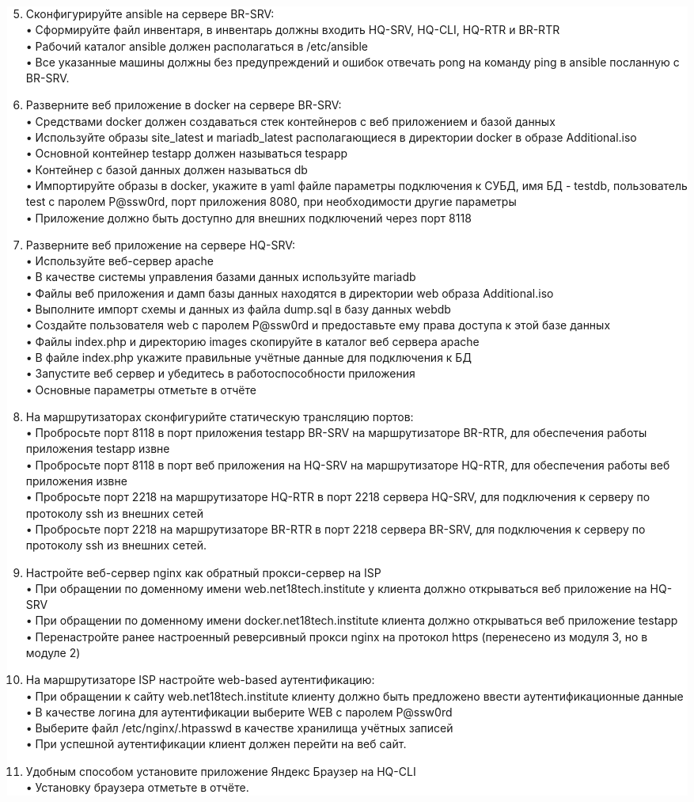 5. Сконфигурируйте ansible на сервере BR-SRV:  
   • Сформируйте файл инвентаря, в инвентарь должны входить HQ-SRV, HQ-CLI, HQ-RTR и BR-RTR  
   • Рабочий каталог ansible должен располагаться в /etc/ansible  
   • Все указанные машины должны без предупреждений и ошибок отвечать pong на команду ping в ansible посланную с BR-SRV.  

6. Разверните веб приложение в docker на сервере BR-SRV:  
   • Средствами docker должен создаваться стек контейнеров с веб приложением и базой данных  
   • Используйте образы site_latest и mariadb_latest располагающиеся в директории docker в образе Additional.iso  
   • Основной контейнер testapp должен называться tespapp  
   • Контейнер с базой данных должен называться db  
   • Импортируйте образы в docker, укажите в yaml файле параметры подключения к СУБД, имя БД - testdb, пользователь test с паролем P@ssw0rd, порт приложения 8080, при необходимости другие параметры  
   • Приложение должно быть доступно для внешних подключений через порт 8118  

7. Разверните веб приложение на сервере HQ-SRV:  
   • Используйте веб-сервер apache  
   • В качестве системы управления базами данных используйте mariadb  
   • Файлы веб приложения и дамп базы данных находятся в директории web образа Additional.iso  
   • Выполните импорт схемы и данных из файла dump.sql в базу данных webdb  
   • Создайте пользователя web с паролем P@ssw0rd и предоставьте ему права доступа к этой базе данных  
   • Файлы index.php и директорию images скопируйте в каталог веб сервера apache  
   • В файле index.php укажите правильные учётные данные для подключения к БД  
   • Запустите веб сервер и убедитесь в работоспособности приложения  
   • Основные параметры отметьте в отчёте  

8. На маршрутизаторах сконфигурийте статическую трансляцию портов:  
   • Пробросьте порт 8118 в порт приложения testapp BR-SRV на маршрутизаторе BR-RTR, для обеспечения работы приложения testapp извне  
   • Пробросьте порт 8118 в порт веб приложения на HQ-SRV на маршрутизаторе HQ-RTR, для обеспечения работы веб приложения извне  
   • Пробросьте порт 2218 на маршрутизаторе HQ-RTR в порт 2218 сервера HQ-SRV, для подключения к серверу по протоколу ssh из внешних сетей  
   • Пробросьте порт 2218 на маршрутизаторе BR-RTR в порт 2218 сервера BR-SRV, для подключения к серверу по протоколу ssh из внешних сетей.  

9. Настройте веб-сервер nginx как обратный прокси-сервер на ISP  
   • При обращении по доменному имени web.net18tech.institute у клиента должно открываться веб приложение на HQ-SRV  
   • При обращении по доменному имени docker.net18tech.institute клиента должно открываться веб приложение testapp  
   • Перенастройте ранее настроенный реверсивный прокси nginx на протокол https  (перенесено из модуля 3, но в модуле 2)  

10. На маршрутизаторе ISP настройте web-based аутентификацию:  
    • При обращении к сайту web.net18tech.institute клиенту должно быть предложено ввести аутентификационные данные  
    • В качестве логина для аутентификации выберите WEB с паролем P@ssw0rd  
    • Выберите файл /etc/nginx/.htpasswd в качестве хранилища учётных записей  
    • При успешной аутентификации клиент должен перейти на веб сайт.  

11. Удобным способом установите приложение Яндекс Браузер на HQ-CLI  
    • Установку браузера отметьте в отчёте.  
